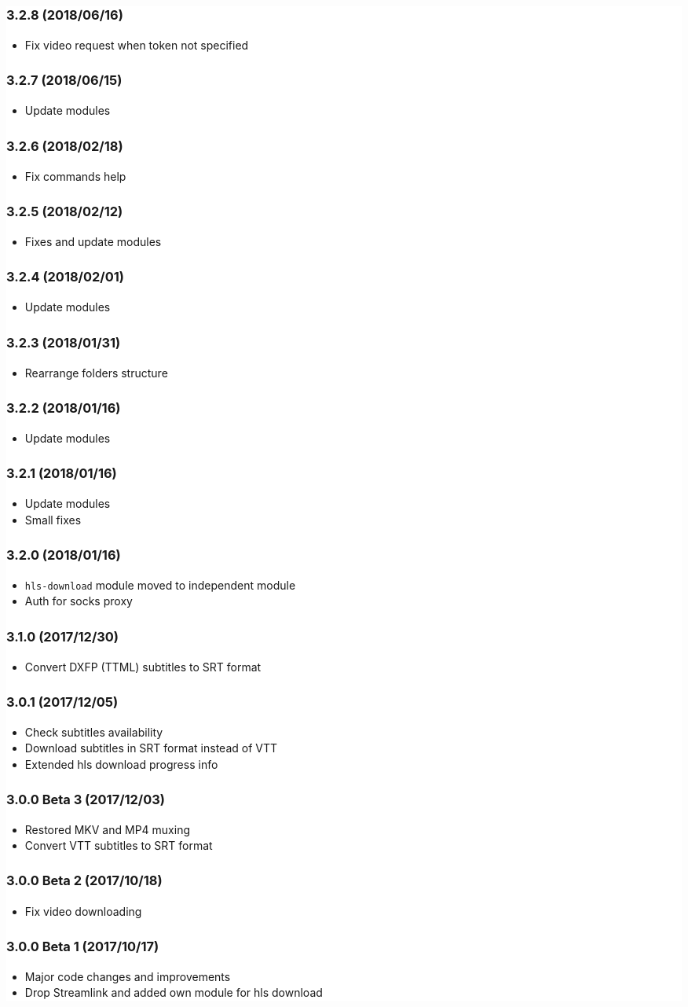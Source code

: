### 3.2.8 (2018/06/16)
- Fix video request when token not specified

### 3.2.7 (2018/06/15)
- Update modules

### 3.2.6 (2018/02/18)
- Fix commands help

### 3.2.5 (2018/02/12)
- Fixes and update modules

### 3.2.4 (2018/02/01)
- Update modules

### 3.2.3 (2018/01/31)
- Rearrange folders structure

### 3.2.2 (2018/01/16)
- Update modules

### 3.2.1 (2018/01/16)
- Update modules
- Small fixes

### 3.2.0 (2018/01/16)
- `hls-download` module moved to independent module
- Auth for socks proxy

### 3.1.0 (2017/12/30)
- Convert DXFP (TTML) subtitles to SRT format

### 3.0.1 (2017/12/05)
- Check subtitles availability
- Download subtitles in SRT format instead of VTT
- Extended hls download progress info

### 3.0.0 Beta 3 (2017/12/03)
- Restored MKV and MP4 muxing
- Convert VTT subtitles to SRT format

### 3.0.0 Beta 2 (2017/10/18)
- Fix video downloading

### 3.0.0 Beta 1 (2017/10/17)
- Major code changes and improvements
- Drop Streamlink and added own module for hls download
